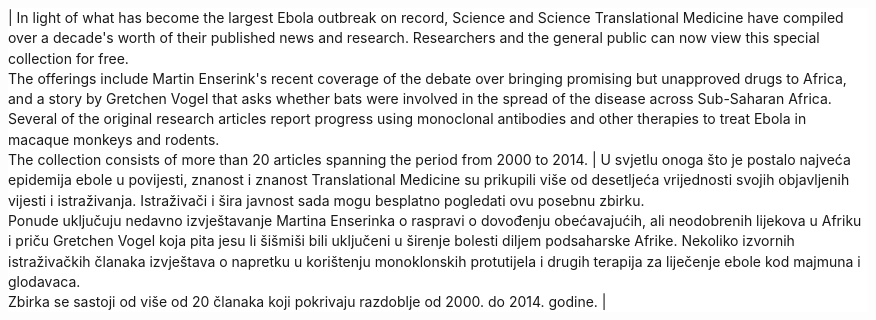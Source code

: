 | In light of what has become the largest Ebola outbreak on record, Science and Science Translational Medicine have compiled over a decade's worth of their published news and research. Researchers and the general public can now view this special collection for free.<br/>The offerings include Martin Enserink's recent coverage of the debate over bringing promising but unapproved drugs to Africa, and a story by Gretchen Vogel that asks whether bats were involved in the spread of the disease across Sub-Saharan Africa. Several of the original research articles report progress using monoclonal antibodies and other therapies to treat Ebola in macaque monkeys and rodents.<br/>The collection consists of more than 20 articles spanning the period from 2000 to 2014. | U svjetlu onoga što je postalo najveća epidemija ebole u povijesti, znanost i znanost Translational Medicine su prikupili više od desetljeća vrijednosti svojih objavljenih vijesti i istraživanja. Istraživači i šira javnost sada mogu besplatno pogledati ovu posebnu zbirku.<br/>Ponude uključuju nedavno izvještavanje Martina Enserinka o raspravi o dovođenju obećavajućih, ali neodobrenih lijekova u Afriku i priču Gretchen Vogel koja pita jesu li šišmiši bili uključeni u širenje bolesti diljem podsaharske Afrike. Nekoliko izvornih istraživačkih članaka izvještava o napretku u korištenju monoklonskih protutijela i drugih terapija za liječenje ebole kod majmuna i glodavaca.<br/>Zbirka se sastoji od više od 20 članaka koji pokrivaju razdoblje od 2000. do 2014. godine. |
